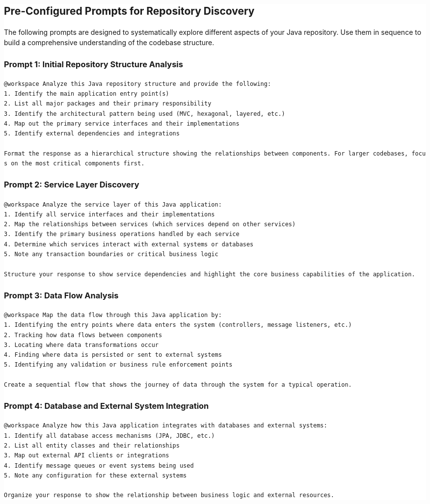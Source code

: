 ## Pre-Configured Prompts for Repository Discovery

The following prompts are designed to systematically explore different aspects of your Java repository. Use them in sequence to build a comprehensive understanding of the codebase structure.

### Prompt 1: Initial Repository Structure Analysis

```
@workspace Analyze this Java repository structure and provide the following:
1. Identify the main application entry point(s)
2. List all major packages and their primary responsibility
3. Identify the architectural pattern being used (MVC, hexagonal, layered, etc.)
4. Map out the primary service interfaces and their implementations
5. Identify external dependencies and integrations

Format the response as a hierarchical structure showing the relationships between components. For larger codebases, focus on the most critical components first.
```

### Prompt 2: Service Layer Discovery

```
@workspace Analyze the service layer of this Java application:
1. Identify all service interfaces and their implementations
2. Map the relationships between services (which services depend on other services)
3. Identify the primary business operations handled by each service
4. Determine which services interact with external systems or databases
5. Note any transaction boundaries or critical business logic

Structure your response to show service dependencies and highlight the core business capabilities of the application.
```

### Prompt 3: Data Flow Analysis

```
@workspace Map the data flow through this Java application by:
1. Identifying the entry points where data enters the system (controllers, message listeners, etc.)
2. Tracking how data flows between components
3. Locating where data transformations occur
4. Finding where data is persisted or sent to external systems
5. Identifying any validation or business rule enforcement points

Create a sequential flow that shows the journey of data through the system for a typical operation.
```

### Prompt 4: Database and External System Integration

```
@workspace Analyze how this Java application integrates with databases and external systems:
1. Identify all database access mechanisms (JPA, JDBC, etc.)
2. List all entity classes and their relationships
3. Map out external API clients or integrations
4. Identify message queues or event systems being used
5. Note any configuration for these external systems

Organize your response to show the relationship between business logic and external resources.
```
